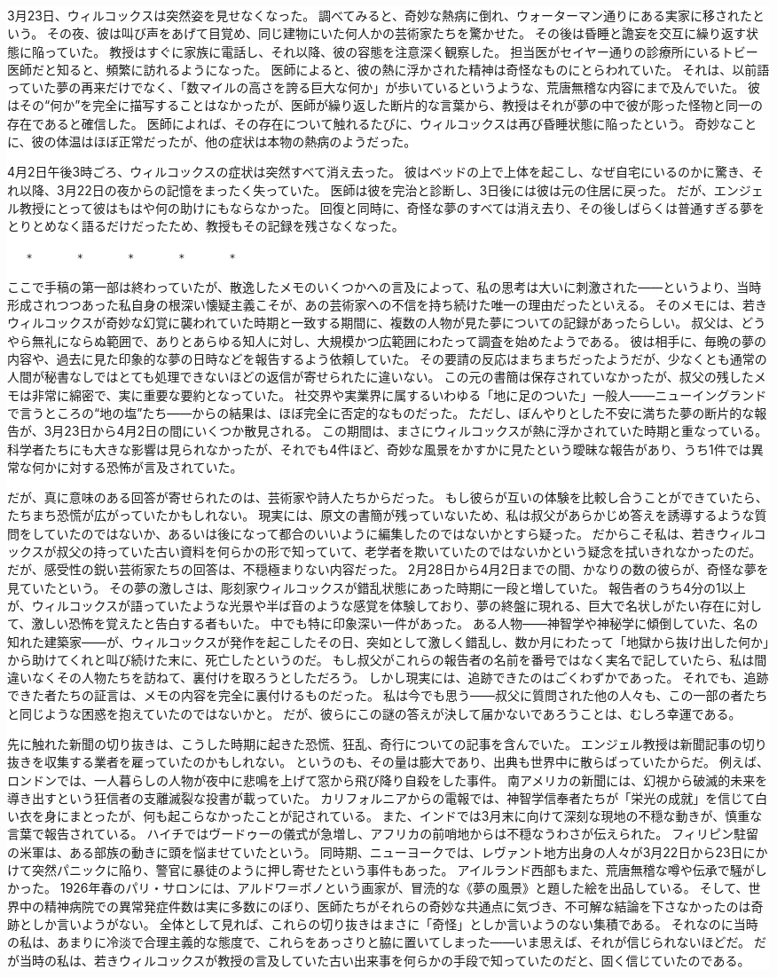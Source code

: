 3月23日、ウィルコックスは突然姿を見せなくなった。
調べてみると、奇妙な熱病に倒れ、ウォーターマン通りにある実家に移されたという。
その夜、彼は叫び声をあげて目覚め、同じ建物にいた何人かの芸術家たちを驚かせた。
その後は昏睡と譫妄を交互に繰り返す状態に陥っていた。
教授はすぐに家族に電話し、それ以降、彼の容態を注意深く観察した。
担当医がセイヤー通りの診療所にいるトビー医師だと知ると、頻繁に訪れるようになった。
医師によると、彼の熱に浮かされた精神は奇怪なものにとらわれていた。
それは、以前語っていた夢の再来だけでなく、「数マイルの高さを誇る巨大な何か」が歩いているというような、荒唐無稽な内容にまで及んでいた。
彼はその“何か”を完全に描写することはなかったが、医師が繰り返した断片的な言葉から、教授はそれが夢の中で彼が彫った怪物と同一の存在であると確信した。
医師によれば、その存在について触れるたびに、ウィルコックスは再び昏睡状態に陥ったという。
奇妙なことに、彼の体温はほぼ正常だったが、他の症状は本物の熱病のようだった。

4月2日午後3時ごろ、ウィルコックスの症状は突然すべて消え去った。
彼はベッドの上で上体を起こし、なぜ自宅にいるのかに驚き、それ以降、3月22日の夜からの記憶をまったく失っていた。
医師は彼を完治と診断し、3日後には彼は元の住居に戻った。
だが、エンジェル教授にとって彼はもはや何の助けにもならなかった。
回復と同時に、奇怪な夢のすべては消え去り、その後しばらくは普通すぎる夢をとりとめなく語るだけだったため、教授もその記録を残さなくなった。

       *       *       *       *       *

ここで手稿の第一部は終わっていたが、散逸したメモのいくつかへの言及によって、私の思考は大いに刺激された――というより、当時形成されつつあった私自身の根深い懐疑主義こそが、あの芸術家への不信を持ち続けた唯一の理由だったといえる。
そのメモには、若きウィルコックスが奇妙な幻覚に襲われていた時期と一致する期間に、複数の人物が見た夢についての記録があったらしい。
叔父は、どうやら無礼にならぬ範囲で、ありとあらゆる知人に対し、大規模かつ広範囲にわたって調査を始めたようである。
彼は相手に、毎晩の夢の内容や、過去に見た印象的な夢の日時などを報告するよう依頼していた。
その要請の反応はまちまちだったようだが、少なくとも通常の人間が秘書なしではとても処理できないほどの返信が寄せられたに違いない。
この元の書簡は保存されていなかったが、叔父の残したメモは非常に綿密で、実に重要な要約となっていた。
社交界や実業界に属するいわゆる「地に足のついた」一般人――ニューイングランドで言うところの“地の塩”たち――からの結果は、ほぼ完全に否定的なものだった。
ただし、ぼんやりとした不安に満ちた夢の断片的な報告が、3月23日から4月2日の間にいくつか散見される。
この期間は、まさにウィルコックスが熱に浮かされていた時期と重なっている。
科学者たちにも大きな影響は見られなかったが、それでも4件ほど、奇妙な風景をかすかに見たという曖昧な報告があり、うち1件では異常な何かに対する恐怖が言及されていた。

だが、真に意味のある回答が寄せられたのは、芸術家や詩人たちからだった。
もし彼らが互いの体験を比較し合うことができていたら、たちまち恐慌が広がっていたかもしれない。
現実には、原文の書簡が残っていないため、私は叔父があらかじめ答えを誘導するような質問をしていたのではないか、あるいは後になって都合のいいように編集したのではないかとすら疑った。
だからこそ私は、若きウィルコックスが叔父の持っていた古い資料を何らかの形で知っていて、老学者を欺いていたのではないかという疑念を拭いきれなかったのだ。
だが、感受性の鋭い芸術家たちの回答は、不穏極まりない内容だった。
2月28日から4月2日までの間、かなりの数の彼らが、奇怪な夢を見ていたという。
その夢の激しさは、彫刻家ウィルコックスが錯乱状態にあった時期に一段と増していた。
報告者のうち4分の1以上が、ウィルコックスが語っていたような光景や半ば音のような感覚を体験しており、夢の終盤に現れる、巨大で名状しがたい存在に対して、激しい恐怖を覚えたと告白する者もいた。
中でも特に印象深い一件があった。
ある人物――神智学や神秘学に傾倒していた、名の知れた建築家――が、ウィルコックスが発作を起こしたその日、突如として激しく錯乱し、数か月にわたって「地獄から抜け出した何か」から助けてくれと叫び続けた末に、死亡したというのだ。
もし叔父がこれらの報告者の名前を番号ではなく実名で記していたら、私は間違いなくその人物たちを訪ねて、裏付けを取ろうとしただろう。
しかし現実には、追跡できたのはごくわずかであった。
それでも、追跡できた者たちの証言は、メモの内容を完全に裏付けるものだった。
私は今でも思う――叔父に質問された他の人々も、この一部の者たちと同じような困惑を抱えていたのではないかと。
だが、彼らにこの謎の答えが決して届かないであろうことは、むしろ幸運である。

先に触れた新聞の切り抜きは、こうした時期に起きた恐慌、狂乱、奇行についての記事を含んでいた。
エンジェル教授は新聞記事の切り抜きを収集する業者を雇っていたのかもしれない。
というのも、その量は膨大であり、出典も世界中に散らばっていたからだ。
例えば、ロンドンでは、一人暮らしの人物が夜中に悲鳴を上げて窓から飛び降り自殺をした事件。
南アメリカの新聞には、幻視から破滅的未来を導き出すという狂信者の支離滅裂な投書が載っていた。
カリフォルニアからの電報では、神智学信奉者たちが「栄光の成就」を信じて白い衣を身にまとったが、何も起こらなかったことが記されている。
また、インドでは3月末に向けて深刻な現地の不穏な動きが、慎重な言葉で報告されている。
ハイチではヴードゥーの儀式が急増し、アフリカの前哨地からは不穏なうわさが伝えられた。
フィリピン駐留の米軍は、ある部族の動きに頭を悩ませていたという。
同時期、ニューヨークでは、レヴァント地方出身の人々が3月22日から23日にかけて突然パニックに陥り、警官に暴徒のように押し寄せたという事件もあった。
アイルランド西部もまた、荒唐無稽な噂や伝承で騒がしかった。
1926年春のパリ・サロンには、アルドワ＝ボノという画家が、冒涜的な《夢の風景》と題した絵を出品している。
そして、世界中の精神病院での異常発症件数は実に多数にのぼり、医師たちがそれらの奇妙な共通点に気づき、不可解な結論を下さなかったのは奇跡としか言いようがない。
全体として見れば、これらの切り抜きはまさに「奇怪」としか言いようのない集積である。
それなのに当時の私は、あまりに冷淡で合理主義的な態度で、これらをあっさりと脇に置いてしまった――いま思えば、それが信じられないほどだ。
だが当時の私は、若きウィルコックスが教授の言及していた古い出来事を何らかの手段で知っていたのだと、固く信じていたのである。
